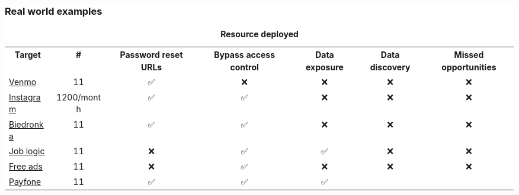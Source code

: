 ### Real world examples
<table id="custom" class="t-border">
<caption style="text-align:center"><b>Resource deployed</b></caption>
  <tr>
    <th>Target</th>
    <th>#</th>
    <th>Password reset URLs</th>
    <th>Bypass access control</th>
    <th>Data exposure</th>
    <th>Data discovery</th>
    <th>Missed opportunities</th>
  </tr>
  <tr>
    <td><a href="#venmo">Venmo</a></td>
    <td style="text-align:center">11</td>
    <td style="text-align:center">✅</td>
    <td style="text-align:center">❌</td>
    <td style="text-align:center">❌</td>
    <td style="text-align:center">❌</td>
    <td style="text-align:center">❌</td>
  </tr>
  <tr>
    <td><a href="#instagram">Instagram</a></td>
    <td style="text-align:center">1200/month</td>
    <td style="text-align:center">✅</td>
    <td style="text-align:center">✅</td>
    <td style="text-align:center">❌</td>
    <td style="text-align:center">❌</td>
    <td style="text-align:center">❌</td>
  </tr>
  <tr>
    <td><a href="#biedronka">Biedronka</a></td>
    <td style="text-align:center">11</td>
    <td style="text-align:center">✅</td>
    <td style="text-align:center">✅</td>
    <td style="text-align:center">❌</td>
    <td style="text-align:center">❌</td>
    <td style="text-align:center">❌</td>
  </tr>
  <tr>
    <td><a href="#job-logic">Job logic</a></td>
    <td style="text-align:center">11</td>
    <td style="text-align:center">❌</td>
    <td style="text-align:center">✅</td>
    <td style="text-align:center">✅</td>
    <td style="text-align:center">❌</td>
    <td style="text-align:center">❌</td>
  </tr>
  <tr>
    <td><a href="#free-ads">Free ads</a></td>
    <td style="text-align:center">11</td>
    <td style="text-align:center">❌</td>
    <td style="text-align:center">✅</td>
    <td style="text-align:center">❌</td>
    <td style="text-align:center">❌</td>
    <td style="text-align:center">❌</td>
  </tr>
  <tr>
    <td><a href="#payfone">Payfone</a></td>
    <td style="text-align:center">11</td>
    <td style="text-align:center">✅</td>
    <td style="text-align:center">✅</td>
    <td style="text-align:center">✅</td>